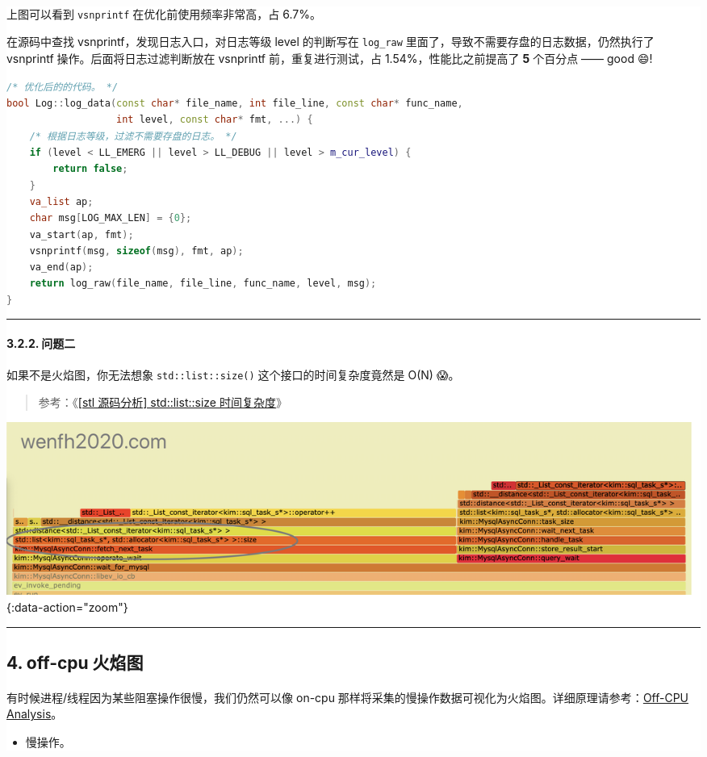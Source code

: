 上图可以看到 `vsnprintf` 在优化前使用频率非常高，占 6.7%。

在源码中查找 vsnprintf，发现日志入口，对日志等级 level 的判断写在 `log_raw` 里面了，导致不需要存盘的日志数据，仍然执行了 vsnprintf 操作。后面将日志过滤判断放在 vsnprintf 前，重复进行测试，占 1.54%，性能比之前提高了 **5** 个百分点 —— good 😄!

```cpp
/* 优化后的的代码。 */
bool Log::log_data(const char* file_name, int file_line, const char* func_name,
                   int level, const char* fmt, ...) {
    /* 根据日志等级，过滤不需要存盘的日志。 */
    if (level < LL_EMERG || level > LL_DEBUG || level > m_cur_level) {
        return false;
    }
    va_list ap;
    char msg[LOG_MAX_LEN] = {0};
    va_start(ap, fmt);
    vsnprintf(msg, sizeof(msg), fmt, ap);
    va_end(ap);
    return log_raw(file_name, file_line, func_name, level, msg);
}
```

---

#### 3.2.2. 问题二

如果不是火焰图，你无法想象 `std::list::size()` 这个接口的时间复杂度竟然是 O(N) 😱。

> 参考：《[[stl 源码分析] std::list::size 时间复杂度](https://wenfh2020.com/2021/04/09/stl-list-size/)》

![火焰图问题二](/images/2020/2020-12-11-17-43-59.png){:data-action="zoom"}

---

## 4. off-cpu 火焰图

有时候进程/线程因为某些阻塞操作很慢，我们仍然可以像 on-cpu 那样将采集的慢操作数据可视化为火焰图。详细原理请参考：[Off-CPU Analysis](https://www.brendangregg.com/offcpuanalysis.html)。

* 慢操作。
